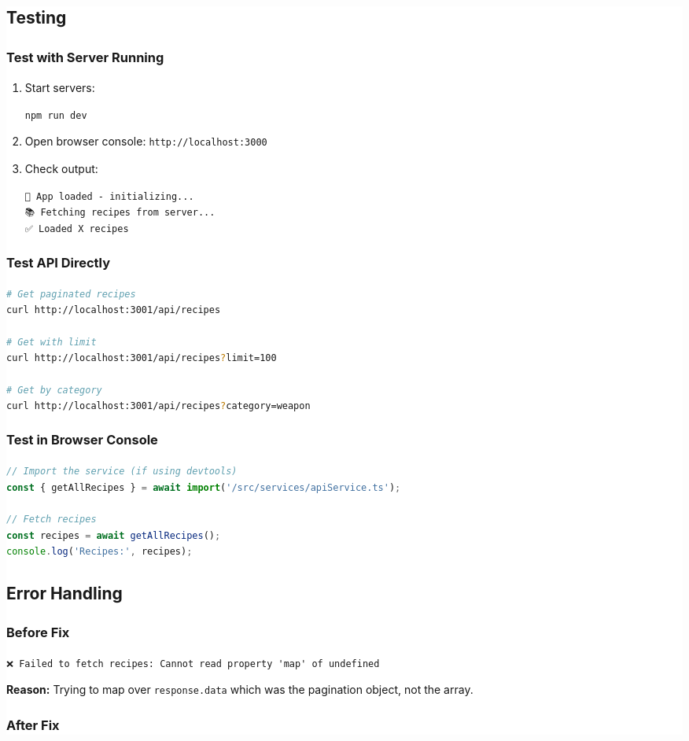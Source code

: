 ## Testing

### Test with Server Running

1. Start servers:
   ```bash
   npm run dev
   ```

2. Open browser console: `http://localhost:3000`

3. Check output:
   ```
   🚀 App loaded - initializing...
   📚 Fetching recipes from server...
   ✅ Loaded X recipes
   ```

### Test API Directly

```bash
# Get paginated recipes
curl http://localhost:3001/api/recipes

# Get with limit
curl http://localhost:3001/api/recipes?limit=100

# Get by category
curl http://localhost:3001/api/recipes?category=weapon
```

### Test in Browser Console

```javascript
// Import the service (if using devtools)
const { getAllRecipes } = await import('/src/services/apiService.ts');

// Fetch recipes
const recipes = await getAllRecipes();
console.log('Recipes:', recipes);
```

## Error Handling

### Before Fix

```
❌ Failed to fetch recipes: Cannot read property 'map' of undefined
```

**Reason:** Trying to map over `response.data` which was the pagination object, not the array.

### After Fix
